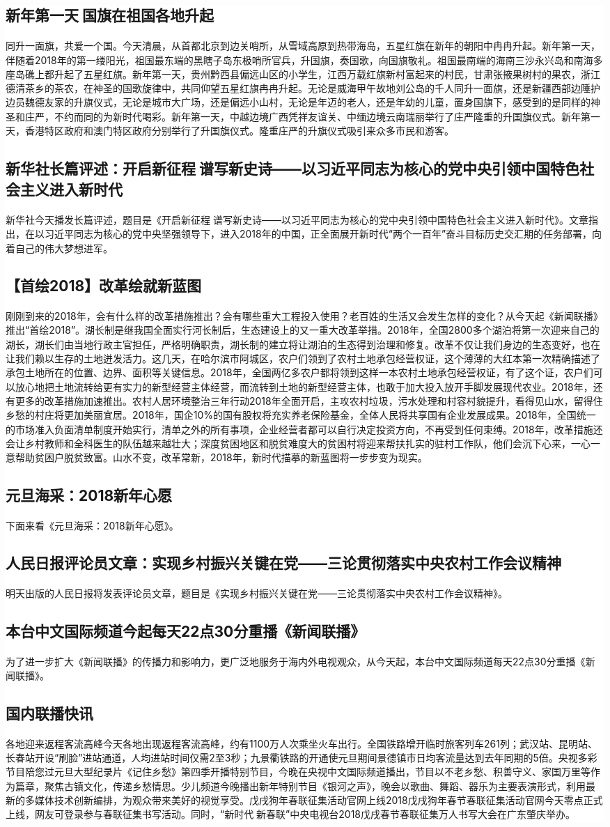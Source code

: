 
## 新年第一天 国旗在祖国各地升起


同升一面旗，共爱一个国。今天清晨，从首都北京到边关哨所，从雪域高原到热带海岛，五星红旗在新年的朝阳中冉冉升起。新年第一天，伴随着2018年的第一缕阳光，祖国最东端的黑瞎子岛东极哨所官兵，升国旗，奏国歌，向国旗敬礼。祖国最南端的海南三沙永兴岛和南海多座岛礁上都升起了五星红旗。新年第一天，贵州黔西县偏远山区的小学生，江西万载红旗新村富起来的村民，甘肃张掖果树村的果农，浙江德清茶乡的茶农，在神圣的国歌旋律中，共同仰望五星红旗冉冉升起。无论是威海甲午故地刘公岛的千人同升一面旗，还是新疆西部边陲护边员魏德友家的升旗仪式，无论是城市大广场，还是偏远小山村，无论是年迈的老人，还是年幼的儿童，置身国旗下，感受到的是同样的神圣和庄严，不约而同的为新时代喝彩。新年第一天，中越边境广西凭祥友谊关、中缅边境云南瑞丽举行了庄严隆重的升国旗仪式。新年第一天，香港特区政府和澳门特区政府分别举行了升国旗仪式。隆重庄严的升旗仪式吸引来众多市民和游客。


## 新华社长篇评述：开启新征程 谱写新史诗——以习近平同志为核心的党中央引领中国特色社会主义进入新时代


新华社今天播发长篇评述，题目是《开启新征程 谱写新史诗——以习近平同志为核心的党中央引领中国特色社会主义进入新时代》。文章指出，在以习近平同志为核心的党中央坚强领导下，进入2018年的中国，正全面展开新时代“两个一百年”奋斗目标历史交汇期的任务部署，向着自己的伟大梦想进军。


## 【首绘2018】改革绘就新蓝图


刚刚到来的2018年，会有什么样的改革措施推出？会有哪些重大工程投入使用？老百姓的生活又会发生怎样的变化？从今天起《新闻联播》推出“首绘2018”。湖长制是继我国全面实行河长制后，生态建设上的又一重大改革举措。2018年，全国2800多个湖泊将第一次迎来自己的湖长，湖长们由当地行政主官担任，严格明确职责，湖长制的建立将让湖泊的生态得到治理和修复。改革不仅让我们身边的生态变好，也在让我们赖以生存的土地迸发活力。这几天，在哈尔滨市阿城区，农户们领到了农村土地承包经营权证，这个薄薄的大红本第一次精确描述了承包土地所在的位置、边界、面积等关键信息。2018年，全国两亿多农户都将领到这样一本农村土地承包经营权证，有了这个证，农户们可以放心地把土地流转给更有实力的新型经营主体经营，而流转到土地的新型经营主体，也敢于加大投入放开手脚发展现代农业。2018年，还有更多的改革措施加速推出。农村人居环境整治三年行动2018年全面开启，主攻农村垃圾，污水处理和村容村貌提升，看得见山水，留得住乡愁的村庄将更加美丽宜居。2018年，国企10%的国有股权将充实养老保险基金，全体人民将共享国有企业发展成果。2018年，全国统一的市场准入负面清单制度开始实行，清单之外的所有事项，企业经营者都可以自行决定投资方向，不再受到任何束缚。2018年，改革措施还会让乡村教师和全科医生的队伍越来越壮大；深度贫困地区和脱贫难度大的贫困村将迎来帮扶扎实的驻村工作队，他们会沉下心来，一心一意帮助贫困户脱贫致富。山水不变，改革常新，2018年，新时代描摹的新蓝图将一步步变为现实。


## 元旦海采：2018新年心愿


下面来看《元旦海采：2018新年心愿》。


## 人民日报评论员文章：实现乡村振兴关键在党——三论贯彻落实中央农村工作会议精神


明天出版的人民日报将发表评论员文章，题目是《实现乡村振兴关键在党——三论贯彻落实中央农村工作会议精神》。


## 本台中文国际频道今起每天22点30分重播《新闻联播》


为了进一步扩大《新闻联播》的传播力和影响力，更广泛地服务于海内外电视观众，从今天起，本台中文国际频道每天22点30分重播《新闻联播》。


## 国内联播快讯


各地迎来返程客流高峰今天各地出现返程客流高峰，约有1100万人次乘坐火车出行。全国铁路增开临时旅客列车261列；武汉站、昆明站、长春站开设“刷脸”进站通道，人均进站时间仅需2至3秒；九景衢铁路的开通使元旦期间景德镇市日均客流量达到去年同期的5倍。央视多彩节目陪您过元旦大型纪录片《记住乡愁》第四季开播特别节目，今晚在央视中文国际频道播出，节目以不老乡愁、积善守义、家国万里等作为篇章，聚焦古镇文化，传递乡愁情思。少儿频道今晚播出新年特别节目《银河之声》，晚会以歌曲、舞蹈、器乐为主要表演形式，利用最新的多媒体技术创新编排，为观众带来美好的视觉享受。戊戌狗年春联征集活动官网上线2018戊戌狗年春节春联征集活动官网今天零点正式上线，网友可登录参与春联征集书写活动。同时，“新时代 新春联”中央电视台2018戊戌春节春联征集万人书写大会在广东肇庆举办。

